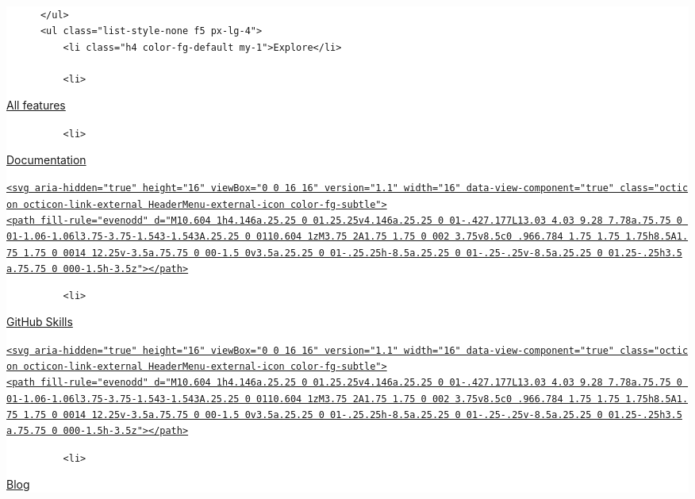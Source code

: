     
</a></li>

          </ul>
          <ul class="list-style-none f5 px-lg-4">
              <li class="h4 color-fg-default my-1">Explore</li>

              <li>
  <a class="HeaderMenu-dropdown-link lh-condensed d-block no-underline position-relative py-2 Link--secondary" data-analytics-event="{&quot;category&quot;:&quot;Header dropdown (logged out), Product&quot;,&quot;action&quot;:&quot;click to go to All features&quot;,&quot;label&quot;:&quot;ref_cta:All features;&quot;}" href="/features">
      All features

    
</a></li>

              <li>
  <a class="HeaderMenu-dropdown-link lh-condensed d-block no-underline position-relative py-2 Link--secondary" target="_blank" data-analytics-event="{&quot;category&quot;:&quot;Header dropdown (logged out), Product&quot;,&quot;action&quot;:&quot;click to go to Documentation&quot;,&quot;label&quot;:&quot;ref_cta:Documentation;&quot;}" href="https://docs.github.com">
      Documentation

    <svg aria-hidden="true" height="16" viewBox="0 0 16 16" version="1.1" width="16" data-view-component="true" class="octicon octicon-link-external HeaderMenu-external-icon color-fg-subtle">
    <path fill-rule="evenodd" d="M10.604 1h4.146a.25.25 0 01.25.25v4.146a.25.25 0 01-.427.177L13.03 4.03 9.28 7.78a.75.75 0 01-1.06-1.06l3.75-3.75-1.543-1.543A.25.25 0 0110.604 1zM3.75 2A1.75 1.75 0 002 3.75v8.5c0 .966.784 1.75 1.75 1.75h8.5A1.75 1.75 0 0014 12.25v-3.5a.75.75 0 00-1.5 0v3.5a.25.25 0 01-.25.25h-8.5a.25.25 0 01-.25-.25v-8.5a.25.25 0 01.25-.25h3.5a.75.75 0 000-1.5h-3.5z"></path>
</svg>
</a></li>

              <li>
  <a class="HeaderMenu-dropdown-link lh-condensed d-block no-underline position-relative py-2 Link--secondary" target="_blank" data-analytics-event="{&quot;category&quot;:&quot;Header dropdown (logged out), Product&quot;,&quot;action&quot;:&quot;click to go to GitHub Skills&quot;,&quot;label&quot;:&quot;ref_cta:GitHub Skills;&quot;}" href="https://skills.github.com/">
      GitHub Skills

    <svg aria-hidden="true" height="16" viewBox="0 0 16 16" version="1.1" width="16" data-view-component="true" class="octicon octicon-link-external HeaderMenu-external-icon color-fg-subtle">
    <path fill-rule="evenodd" d="M10.604 1h4.146a.25.25 0 01.25.25v4.146a.25.25 0 01-.427.177L13.03 4.03 9.28 7.78a.75.75 0 01-1.06-1.06l3.75-3.75-1.543-1.543A.25.25 0 0110.604 1zM3.75 2A1.75 1.75 0 002 3.75v8.5c0 .966.784 1.75 1.75 1.75h8.5A1.75 1.75 0 0014 12.25v-3.5a.75.75 0 00-1.5 0v3.5a.25.25 0 01-.25.25h-8.5a.25.25 0 01-.25-.25v-8.5a.25.25 0 01.25-.25h3.5a.75.75 0 000-1.5h-3.5z"></path>
</svg>
</a></li>

              <li>
  <a class="HeaderMenu-dropdown-link lh-condensed d-block no-underline position-relative py-2 Link--secondary" target="_blank" data-analytics-event="{&quot;category&quot;:&quot;Header dropdown (logged out), Product&quot;,&quot;action&quot;:&quot;click to go to Blog&quot;,&quot;label&quot;:&quot;ref_cta:Blog;&quot;}" href="https://github.blog">
      Blog
